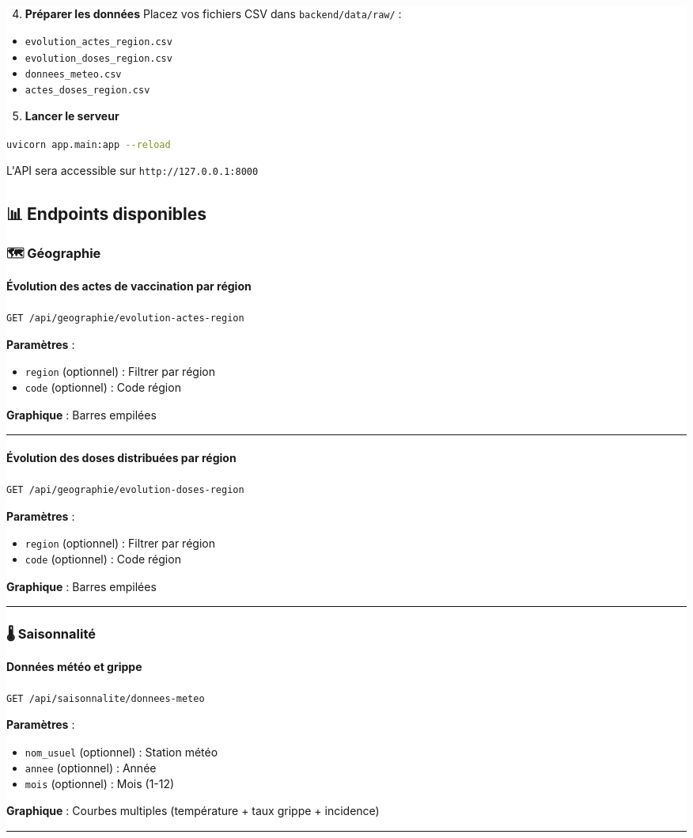 4. **Préparer les données**
Placez vos fichiers CSV dans `backend/data/raw/` :
- `evolution_actes_region.csv`
- `evolution_doses_region.csv`
- `donnees_meteo.csv`
- `actes_doses_region.csv`

5. **Lancer le serveur**
```bash
uvicorn app.main:app --reload
```

L'API sera accessible sur `http://127.0.0.1:8000`

## 📊 Endpoints disponibles

### 🗺️ Géographie

#### Évolution des actes de vaccination par région
```
GET /api/geographie/evolution-actes-region
```
**Paramètres** :
- `region` (optionnel) : Filtrer par région
- `code` (optionnel) : Code région

**Graphique** : Barres empilées

---

#### Évolution des doses distribuées par région
```
GET /api/geographie/evolution-doses-region
```
**Paramètres** :
- `region` (optionnel) : Filtrer par région
- `code` (optionnel) : Code région

**Graphique** : Barres empilées

---

### 🌡️ Saisonnalité

#### Données météo et grippe
```
GET /api/saisonnalite/donnees-meteo
```
**Paramètres** :
- `nom_usuel` (optionnel) : Station météo
- `annee` (optionnel) : Année
- `mois` (optionnel) : Mois (1-12)

**Graphique** : Courbes multiples (température + taux grippe + incidence)

---